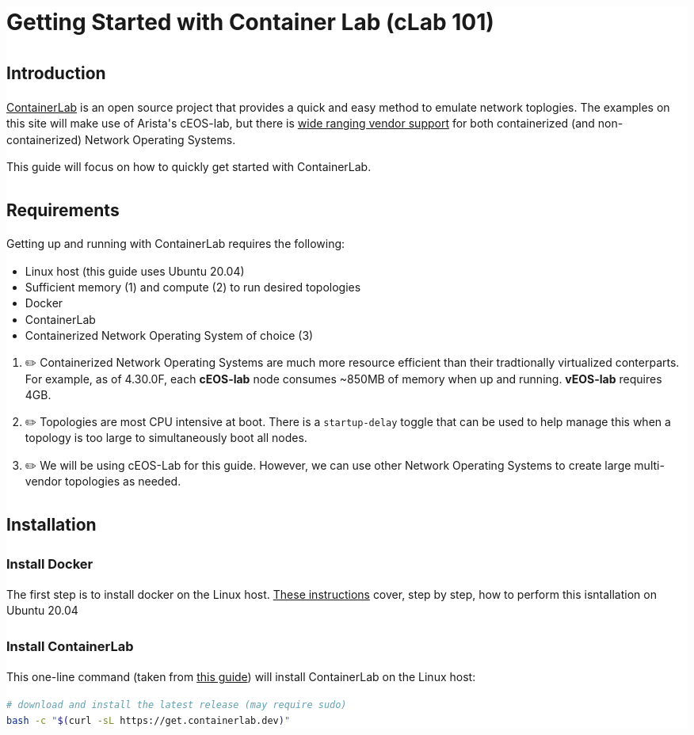 # Getting Started with Container Lab (cLab 101)

## **Introduction**

[ContainerLab](https://containerlab.dev) is an open source project that provides a quick and easy method to emulate network toplogies. The examples on this site will make use of Arista's cEOS-lab, but there is [wide ranging vendor support](https://containerlab.dev/manual/kinds/) for both containerized (and non-containerized) Network Operating Systems.

This guide will focus on how to quickly get started with ContainerLab.

## **Requirements**

Getting up and running with ContainerLab requires the following:

<div class="annotate" markdown>

- Linux host (this guide uses Ubuntu 20.04)
- Sufficient memory (1) and compute (2) to run desired topologies
- Docker 
- ContainerLab
- Containerized Network Operating System of choice (3)

</div>

1. :pencil2: Containerized Network Operating Systems are much more resource efficient than their tradtionally virtualized conterparts. For example, as of 4.30.0F, each **cEOS-lab** node consumes ~850MB of memory when up and running. **vEOS-lab** requires 4GB.
    
2. :pencil2: Topologies are most CPU intensive at boot. There is a `startup-delay` toggle that can be used to help manage this when a topology is too large to simultaneously boot all nodes.

3. :pencil2: We will be using cEOS-Lab for this guide. However, we can use other Network Operating Systems to create large multi-vendor topologies as needed.


## **Installation**

### **Install Docker**

The first step is to install docker on the Linux host. [These instructions](https://www.digitalocean.com/community/tutorials/how-to-install-and-use-docker-on-ubuntu-20-04) cover, step by step, how to perform this isntallation on Ubuntu 20.04

### **Install ContainerLab**

This one-line command (taken from [this guide](https://containerlab.dev/install/#install-script)) will install ContainerLab on the Linux host:

```bash
# download and install the latest release (may require sudo)
bash -c "$(curl -sL https://get.containerlab.dev)"
```
